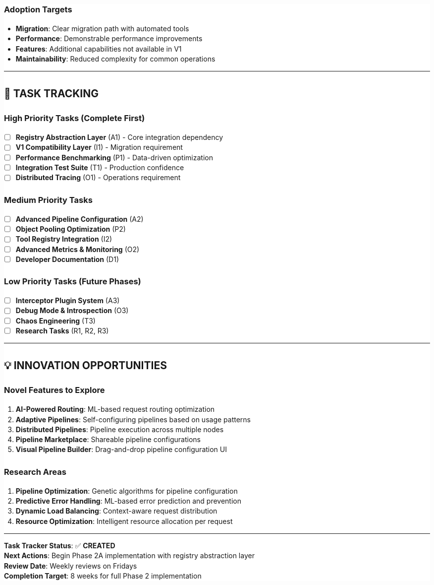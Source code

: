 ### **Adoption Targets**
- **Migration**: Clear migration path with automated tools
- **Performance**: Demonstrable performance improvements
- **Features**: Additional capabilities not available in V1
- **Maintainability**: Reduced complexity for common operations

---

## 📝 **TASK TRACKING**

### **High Priority Tasks (Complete First)**
- [ ] **Registry Abstraction Layer** (A1) - Core integration dependency
- [ ] **V1 Compatibility Layer** (I1) - Migration requirement  
- [ ] **Performance Benchmarking** (P1) - Data-driven optimization
- [ ] **Integration Test Suite** (T1) - Production confidence
- [ ] **Distributed Tracing** (O1) - Operations requirement

### **Medium Priority Tasks**
- [ ] **Advanced Pipeline Configuration** (A2)
- [ ] **Object Pooling Optimization** (P2)
- [ ] **Tool Registry Integration** (I2)
- [ ] **Advanced Metrics & Monitoring** (O2)
- [ ] **Developer Documentation** (D1)

### **Low Priority Tasks (Future Phases)**
- [ ] **Interceptor Plugin System** (A3)
- [ ] **Debug Mode & Introspection** (O3)
- [ ] **Chaos Engineering** (T3)
- [ ] **Research Tasks** (R1, R2, R3)

---

## 💡 **INNOVATION OPPORTUNITIES**

### **Novel Features to Explore**
1. **AI-Powered Routing**: ML-based request routing optimization
2. **Adaptive Pipelines**: Self-configuring pipelines based on usage patterns
3. **Distributed Pipelines**: Pipeline execution across multiple nodes
4. **Pipeline Marketplace**: Shareable pipeline configurations
5. **Visual Pipeline Builder**: Drag-and-drop pipeline configuration UI

### **Research Areas**
1. **Pipeline Optimization**: Genetic algorithms for pipeline configuration
2. **Predictive Error Handling**: ML-based error prediction and prevention
3. **Dynamic Load Balancing**: Context-aware request distribution
4. **Resource Optimization**: Intelligent resource allocation per request

---

**Task Tracker Status**: ✅ **CREATED**  
**Next Actions**: Begin Phase 2A implementation with registry abstraction layer  
**Review Date**: Weekly reviews on Fridays  
**Completion Target**: 8 weeks for full Phase 2 implementation
